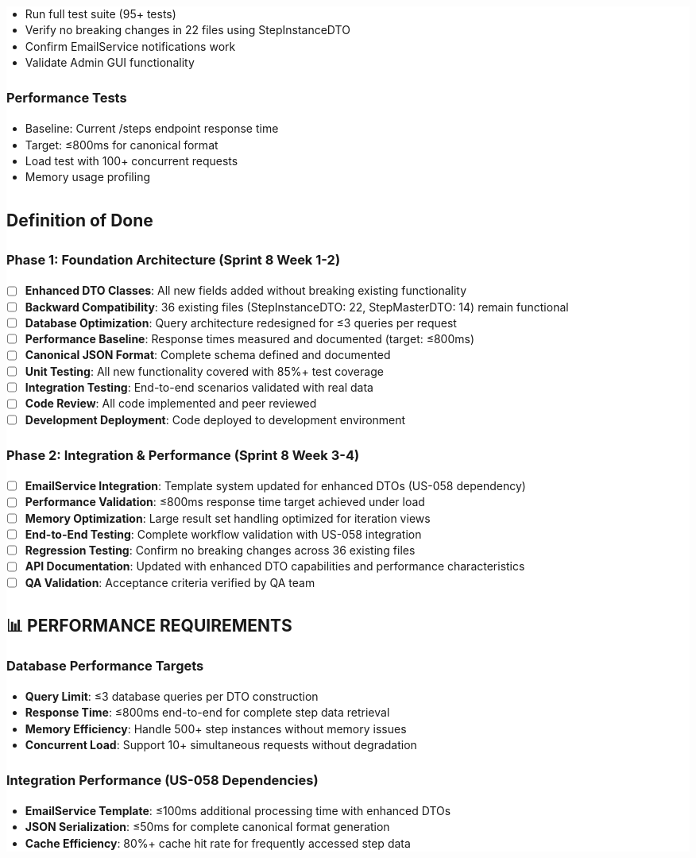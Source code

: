 - Run full test suite (95+ tests)
- Verify no breaking changes in 22 files using StepInstanceDTO
- Confirm EmailService notifications work
- Validate Admin GUI functionality

### Performance Tests

- Baseline: Current /steps endpoint response time
- Target: ≤800ms for canonical format
- Load test with 100+ concurrent requests
- Memory usage profiling

## Definition of Done

### Phase 1: Foundation Architecture (Sprint 8 Week 1-2)

- [ ] **Enhanced DTO Classes**: All new fields added without breaking existing functionality
- [ ] **Backward Compatibility**: 36 existing files (StepInstanceDTO: 22, StepMasterDTO: 14) remain functional
- [ ] **Database Optimization**: Query architecture redesigned for ≤3 queries per request
- [ ] **Performance Baseline**: Response times measured and documented (target: ≤800ms)
- [ ] **Canonical JSON Format**: Complete schema defined and documented
- [ ] **Unit Testing**: All new functionality covered with 85%+ test coverage
- [ ] **Integration Testing**: End-to-end scenarios validated with real data
- [ ] **Code Review**: All code implemented and peer reviewed
- [ ] **Development Deployment**: Code deployed to development environment

### Phase 2: Integration & Performance (Sprint 8 Week 3-4)

- [ ] **EmailService Integration**: Template system updated for enhanced DTOs (US-058 dependency)
- [ ] **Performance Validation**: ≤800ms response time target achieved under load
- [ ] **Memory Optimization**: Large result set handling optimized for iteration views
- [ ] **End-to-End Testing**: Complete workflow validation with US-058 integration
- [ ] **Regression Testing**: Confirm no breaking changes across 36 existing files
- [ ] **API Documentation**: Updated with enhanced DTO capabilities and performance characteristics
- [ ] **QA Validation**: Acceptance criteria verified by QA team

## 📊 PERFORMANCE REQUIREMENTS

### Database Performance Targets

- **Query Limit**: ≤3 database queries per DTO construction
- **Response Time**: ≤800ms end-to-end for complete step data retrieval
- **Memory Efficiency**: Handle 500+ step instances without memory issues
- **Concurrent Load**: Support 10+ simultaneous requests without degradation

### Integration Performance (US-058 Dependencies)

- **EmailService Template**: ≤100ms additional processing time with enhanced DTOs
- **JSON Serialization**: ≤50ms for complete canonical format generation
- **Cache Efficiency**: 80%+ cache hit rate for frequently accessed step data
